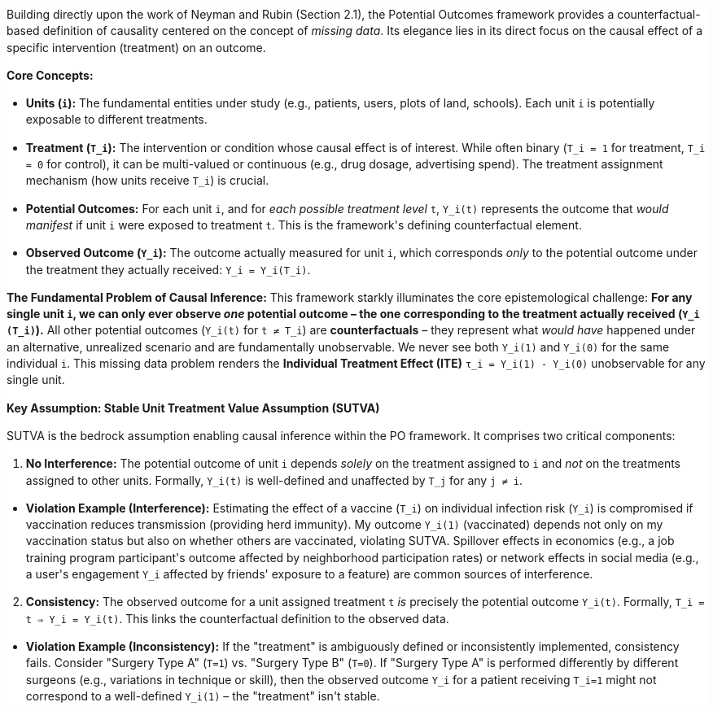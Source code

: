 Building directly upon the work of Neyman and Rubin (Section 2.1), the Potential Outcomes framework provides a counterfactual-based definition of causality centered on the concept of *missing data*. Its elegance lies in its direct focus on the causal effect of a specific intervention (treatment) on an outcome.

**Core Concepts:**

*   **Units (`i`):** The fundamental entities under study (e.g., patients, users, plots of land, schools). Each unit `i` is potentially exposable to different treatments.

*   **Treatment (`T_i`):** The intervention or condition whose causal effect is of interest. While often binary (`T_i = 1` for treatment, `T_i = 0` for control), it can be multi-valued or continuous (e.g., drug dosage, advertising spend). The treatment assignment mechanism (how units receive `T_i`) is crucial.

*   **Potential Outcomes:** For each unit `i`, and for *each possible treatment level* `t`, `Y_i(t)` represents the outcome that *would manifest* if unit `i` were exposed to treatment `t`. This is the framework's defining counterfactual element.

*   **Observed Outcome (`Y_i`):** The outcome actually measured for unit `i`, which corresponds *only* to the potential outcome under the treatment they actually received: `Y_i = Y_i(T_i)`.

**The Fundamental Problem of Causal Inference:** This framework starkly illuminates the core epistemological challenge: **For any single unit `i`, we can only ever observe *one* potential outcome – the one corresponding to the treatment actually received (`Y_i(T_i)`).** All other potential outcomes (`Y_i(t)` for `t ≠ T_i`) are **counterfactuals** – they represent what *would have* happened under an alternative, unrealized scenario and are fundamentally unobservable. We never see both `Y_i(1)` and `Y_i(0)` for the same individual `i`. This missing data problem renders the **Individual Treatment Effect (ITE)** `τ_i = Y_i(1) - Y_i(0)` unobservable for any single unit.

**Key Assumption: Stable Unit Treatment Value Assumption (SUTVA)**

SUTVA is the bedrock assumption enabling causal inference within the PO framework. It comprises two critical components:

1.  **No Interference:** The potential outcome of unit `i` depends *solely* on the treatment assigned to `i` and *not* on the treatments assigned to other units. Formally, `Y_i(t)` is well-defined and unaffected by `T_j` for any `j ≠ i`.

*   **Violation Example (Interference):** Estimating the effect of a vaccine (`T_i`) on individual infection risk (`Y_i`) is compromised if vaccination reduces transmission (providing herd immunity). My outcome `Y_i(1)` (vaccinated) depends not only on my vaccination status but also on whether others are vaccinated, violating SUTVA. Spillover effects in economics (e.g., a job training program participant's outcome affected by neighborhood participation rates) or network effects in social media (e.g., a user's engagement `Y_i` affected by friends' exposure to a feature) are common sources of interference.

2.  **Consistency:** The observed outcome for a unit assigned treatment `t` *is* precisely the potential outcome `Y_i(t)`. Formally, `T_i = t ⇒ Y_i = Y_i(t)`. This links the counterfactual definition to the observed data.

*   **Violation Example (Inconsistency):** If the "treatment" is ambiguously defined or inconsistently implemented, consistency fails. Consider "Surgery Type A" (`T=1`) vs. "Surgery Type B" (`T=0`). If "Surgery Type A" is performed differently by different surgeons (e.g., variations in technique or skill), then the observed outcome `Y_i` for a patient receiving `T_i=1` might not correspond to a well-defined `Y_i(1)` – the "treatment" isn't stable.
